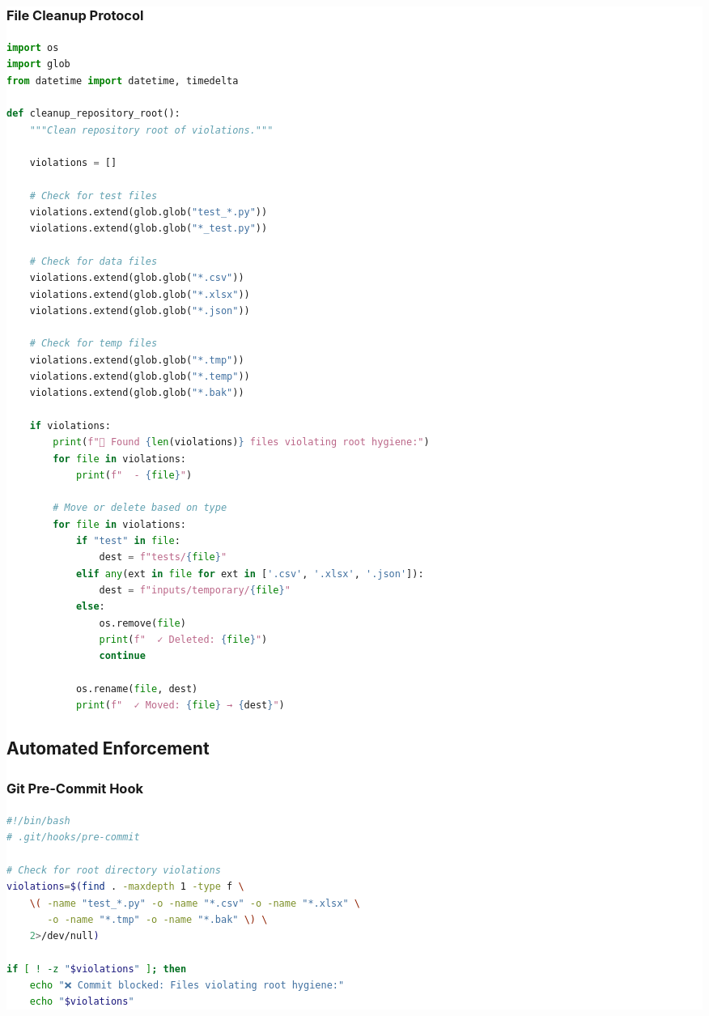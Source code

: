 ### File Cleanup Protocol

```python
import os
import glob
from datetime import datetime, timedelta

def cleanup_repository_root():
    """Clean repository root of violations."""
    
    violations = []
    
    # Check for test files
    violations.extend(glob.glob("test_*.py"))
    violations.extend(glob.glob("*_test.py"))
    
    # Check for data files
    violations.extend(glob.glob("*.csv"))
    violations.extend(glob.glob("*.xlsx"))
    violations.extend(glob.glob("*.json"))
    
    # Check for temp files
    violations.extend(glob.glob("*.tmp"))
    violations.extend(glob.glob("*.temp"))
    violations.extend(glob.glob("*.bak"))
    
    if violations:
        print(f"🧹 Found {len(violations)} files violating root hygiene:")
        for file in violations:
            print(f"  - {file}")
            
        # Move or delete based on type
        for file in violations:
            if "test" in file:
                dest = f"tests/{file}"
            elif any(ext in file for ext in ['.csv', '.xlsx', '.json']):
                dest = f"inputs/temporary/{file}"
            else:
                os.remove(file)
                print(f"  ✓ Deleted: {file}")
                continue
                
            os.rename(file, dest)
            print(f"  ✓ Moved: {file} → {dest}")
```

## Automated Enforcement

### Git Pre-Commit Hook

```bash
#!/bin/bash
# .git/hooks/pre-commit

# Check for root directory violations
violations=$(find . -maxdepth 1 -type f \
    \( -name "test_*.py" -o -name "*.csv" -o -name "*.xlsx" \
       -o -name "*.tmp" -o -name "*.bak" \) \
    2>/dev/null)

if [ ! -z "$violations" ]; then
    echo "❌ Commit blocked: Files violating root hygiene:"
    echo "$violations"
```